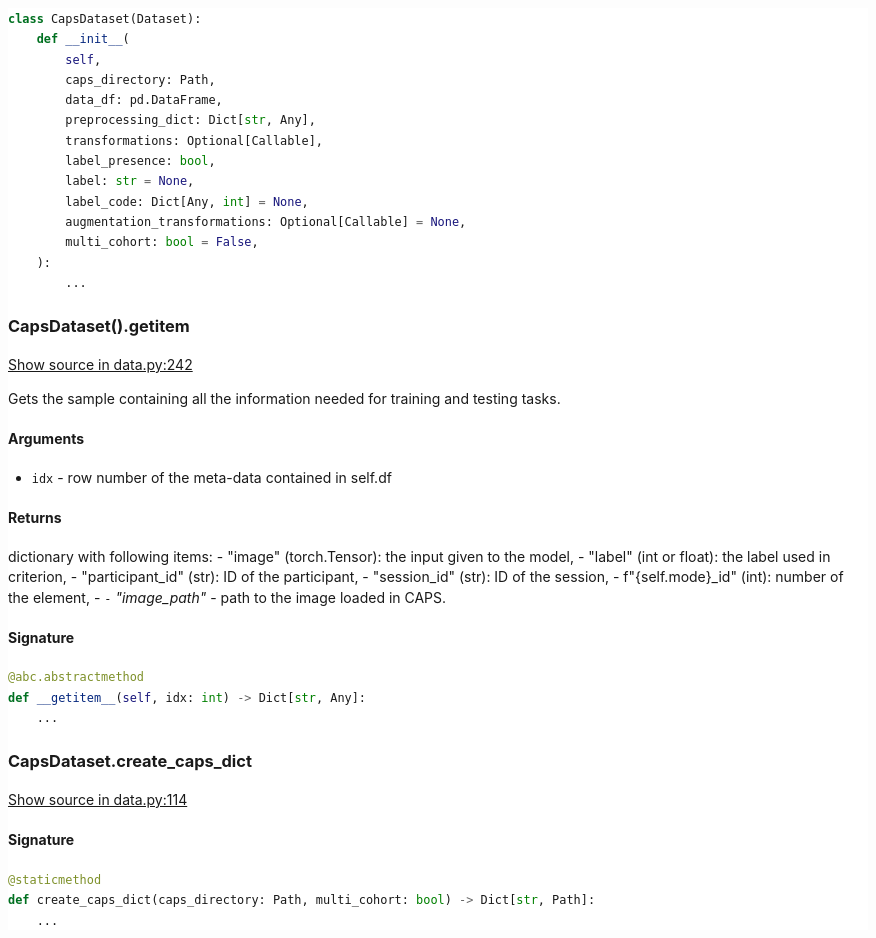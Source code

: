 ```python
class CapsDataset(Dataset):
    def __init__(
        self,
        caps_directory: Path,
        data_df: pd.DataFrame,
        preprocessing_dict: Dict[str, Any],
        transformations: Optional[Callable],
        label_presence: bool,
        label: str = None,
        label_code: Dict[Any, int] = None,
        augmentation_transformations: Optional[Callable] = None,
        multi_cohort: bool = False,
    ):
        ...
```

### CapsDataset().__getitem__

[Show source in data.py:242](../../../../clinicadl/utils/caps_dataset/data.py#L242)

Gets the sample containing all the information needed for training and testing tasks.

#### Arguments

- `idx` - row number of the meta-data contained in self.df

#### Returns

dictionary with following items:
    - "image" (torch.Tensor): the input given to the model,
    - "label" (int or float): the label used in criterion,
    - "participant_id" (str): ID of the participant,
    - "session_id" (str): ID of the session,
    - f"{self.mode}_id" (int): number of the element,
    - `-` *"image_path"* - path to the image loaded in CAPS.

#### Signature

```python
@abc.abstractmethod
def __getitem__(self, idx: int) -> Dict[str, Any]:
    ...
```

### CapsDataset.create_caps_dict

[Show source in data.py:114](../../../../clinicadl/utils/caps_dataset/data.py#L114)

#### Signature

```python
@staticmethod
def create_caps_dict(caps_directory: Path, multi_cohort: bool) -> Dict[str, Path]:
    ...
```
